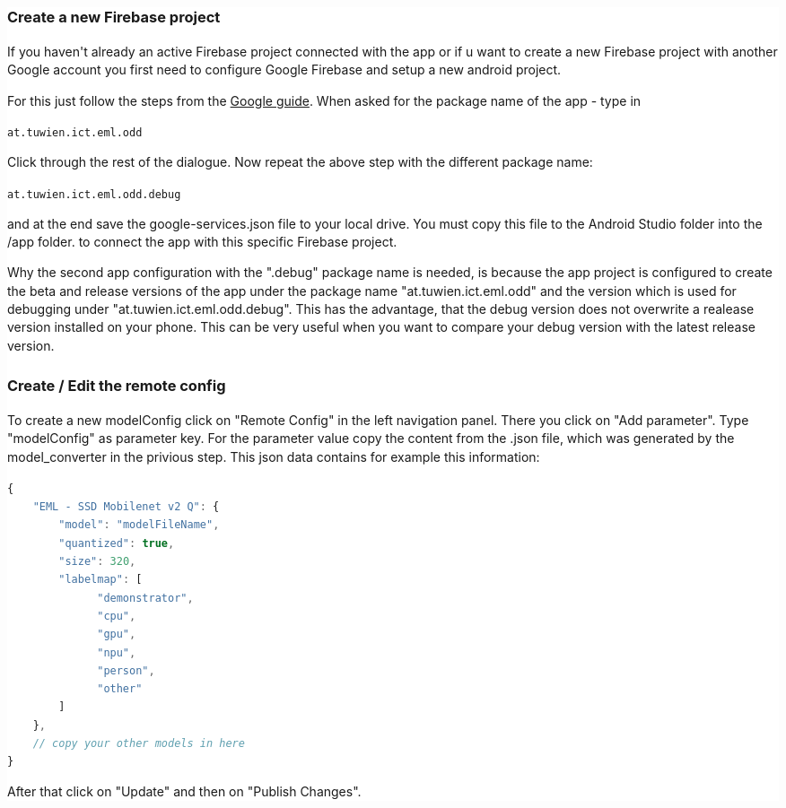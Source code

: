 ### Create a new Firebase project

If you haven't already an active Firebase project connected with the app or if u want to create a new Firebase project with another Google account you first need to configure Google Firebase and setup a new android project. 

For this just follow the steps from the [Google guide](https://Firebase.google.com/docs/android/setup#console). When asked for the package name of the app - type in

```shell  
at.tuwien.ict.eml.odd
````
Click through the rest of the dialogue. Now repeat the above step with the different package name:

```shell  
at.tuwien.ict.eml.odd.debug
````
and at the end save the google-services.json file to your local drive. You must copy this file to the Android Studio folder into the /app folder. to connect the app with this specific Firebase project.

Why the second app configuration with the ".debug" package name is needed, is because the app project is configured to create the beta and release versions of the app under the package name "at.tuwien.ict.eml.odd" and the version which is used for debugging under "at.tuwien.ict.eml.odd.debug". This has the advantage, that the debug version does not overwrite a realease version installed on your phone. This can be very useful when you want to compare your debug version with the latest release version.

### Create / Edit the remote config

To create a new modelConfig click on "Remote Config" in the left navigation panel. There you click on "Add parameter". Type "modelConfig" as parameter key. For the parameter value copy the content from the .json file, which was generated by the model_converter in the privious step. This json data contains for example this information:
```javascript
{
    "EML - SSD Mobilenet v2 Q": {
        "model": "modelFileName",
        "quantized": true,
        "size": 320,
        "labelmap": [
              "demonstrator",
              "cpu",
              "gpu",
              "npu",
              "person",
              "other"
        ]
    },
    // copy your other models in here
}
```

After that click on "Update" and then on "Publish Changes".
